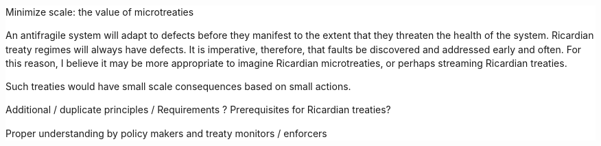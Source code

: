 Minimize scale: the value of microtreaties

An antifragile system will adapt to defects before they manifest to the extent that they threaten the health of the system. Ricardian treaty regimes will always have defects. It is imperative, therefore, that faults be discovered and addressed early and often. For this reason, I believe it may be more appropriate to imagine Ricardian microtreaties, or perhaps streaming Ricardian treaties. 

Such treaties would have small scale consequences based on small actions. 


Additional / duplicate principles / Requirements ? Prerequisites for Ricardian treaties?

Proper understanding by policy makers and treaty monitors / enforcers 

